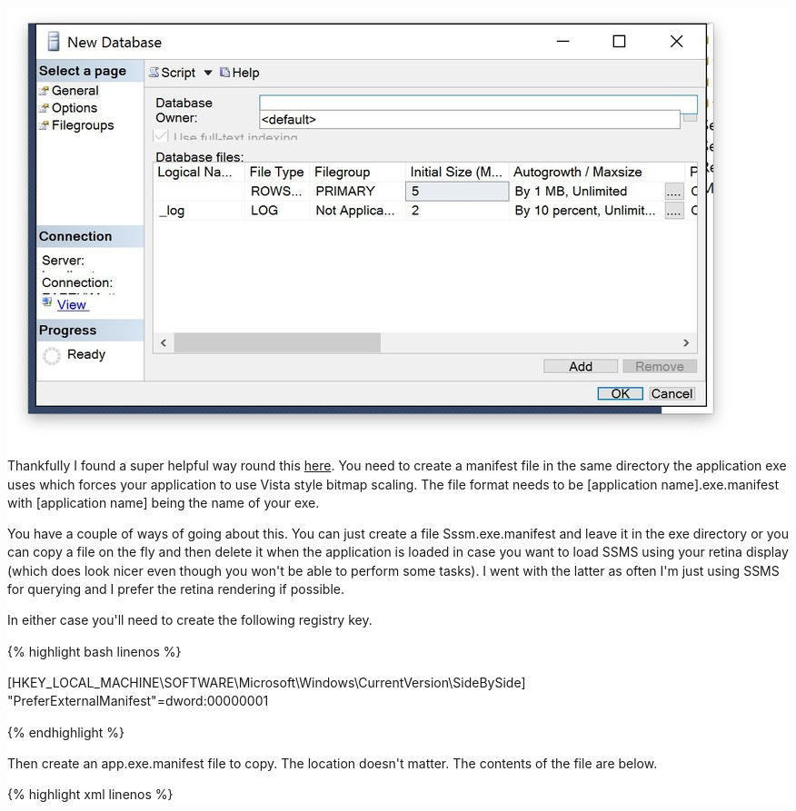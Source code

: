 ![](/images/2016-05-23/2016-05-23@20.34.22-sm.jpg)

Thankfully I found a super helpful way round this [here](https://spaghettidba.com/2015/10/14/ssms-in-high-dpi-displays-how-to-stop-the-madness). You need to create a manifest file in the same directory the application exe uses which forces your application to use Vista style bitmap scaling. The file format needs to be [application name].exe.manifest with [application name] being the name of your exe.

You have a couple of ways of going about this. You can just create a file Sssm.exe.manifest and leave it in the exe directory or you can copy a file on the fly and then delete it when the application is loaded in case you want to load SSMS using your retina display (which does look nicer even though you won't be able to perform some tasks). I went with the latter as often I'm just using SSMS for querying and I prefer the retina rendering if possible.

In either case you'll need to create the following registry key.

{% highlight bash linenos %}

[HKEY_LOCAL_MACHINE\SOFTWARE\Microsoft\Windows\CurrentVersion\SideBySide]
"PreferExternalManifest"=dword:00000001

{% endhighlight %}

Then create an app.exe.manifest file to copy. The location doesn't matter. The contents of the file are below.

{% highlight xml linenos %}

<?xml version="1.0" encoding="UTF-8" standalone="yes"?>
<assembly xmlns="urn:schemas-microsoft-com:asm.v1" manifestVersion="1.0" xmlns:asmv3="urn:schemas-microsoft-com:asm.v3">
  <dependency>
    <dependentAssembly>
      <assemblyIdentity type="win32" name="Microsoft.Windows.Common-Controls" version="6.0.0.0" processorArchitecture="*" publicKeyToken="6595b64144ccf1df" language="*" />
    </dependentAssembly>
  </dependency>
  <dependency>
    <dependentAssembly>
      <assemblyIdentity type="win32" name="Microsoft.VC90.CRT" version="9.0.21022.8" processorArchitecture="amd64" publicKeyToken="1fc8b3b9a1e18e3b" />
    </dependentAssembly>
  </dependency>